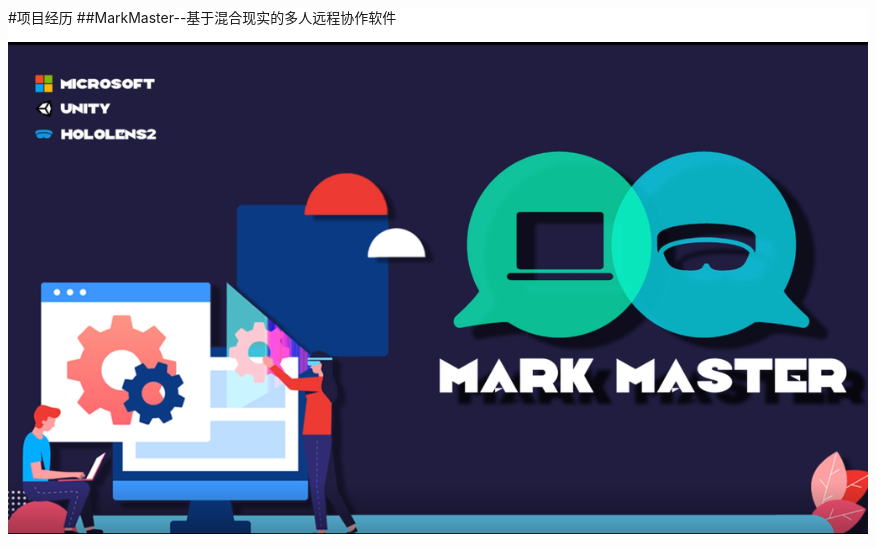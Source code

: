 #项目经历
##MarkMaster--基于混合现实的多人远程协作软件
<div>
    <tr>
      <td>
        <img width="100%" src="/src/picture/markmaster-1.png">
      </td>
      <td>